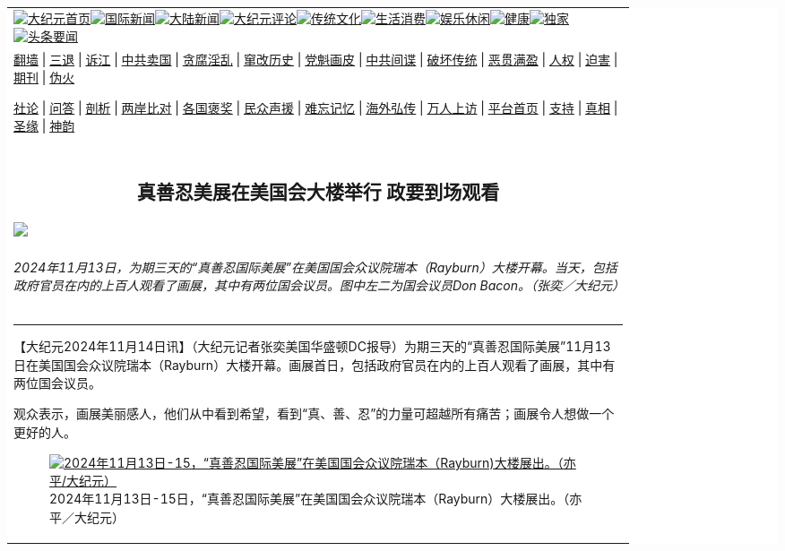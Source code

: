 <a name="1" id="1" target="_blank"></a><span id="1"></span>
<table align=center border="0"><tr><td colspan="2" VALIGN=TOP><a href="https://github.com/1992513/djy/blob/master/gb/nf1351518.md#1"><img src="https://raw.githubusercontent.com/1992513/www/master/t/djy/1.jpg" title="大纪元首页" alt="大纪元首页"></a><a href="https://github.com/1992513/djy/blob/master/gb/n24hr.md#1"><img src="https://raw.githubusercontent.com/1992513/www/master/t/djy/3.jpg" title="国际新闻" alt="国际新闻"></a><a href="https://github.com/1992513/djy/blob/master/gb/nsc413.md#1"><img src="https://raw.githubusercontent.com/1992513/www/master/t/djy/4.jpg" title="大陆新闻" alt="大陆新闻"></a><a href="https://github.com/1992513/djy/blob/master/gb/news392.md#1"><img src="https://raw.githubusercontent.com/1992513/www/master/t/djy/5.jpg" title="大纪元评论" alt="大纪元评论"></a><a href="https://github.com/1992513/djy/blob/master/gb/news2007.md#1"><img src="https://raw.githubusercontent.com/1992513/www/master/t/djy/6.jpg" title="传统文化" alt="传统文化"></a><a href="https://github.com/1992513/djy/blob/master/gb/news2008.md#1"><img src="https://raw.githubusercontent.com/1992513/www/master/t/djy/7.jpg" title="生活消费" alt="生活消费"></a><a href="https://github.com/1992513/djy/blob/master/gb/ncyule.md#1"><img src="https://raw.githubusercontent.com/1992513/www/master/t/djy/8.jpg" title="娱乐休闲" alt="娱乐休闲"></a><a href="https://github.com/1992513/djy/blob/master/gb/nsc1002.md#1"><img src="https://raw.githubusercontent.com/1992513/www/master/t/djy/9.jpg" title="健康" alt="健康"></a><a href="https://github.com/1992513/djy/blob/master/gb/nf6092.md#1"><img src="https://raw.githubusercontent.com/1992513/www/master/t/djy/10a.jpg" title="独家" alt="独家"></a><a href="https://github.com/1992513/djy/blob/master/gb/nf4514.md#1"><img src="https://raw.githubusercontent.com/1992513/www/master/t/djy/12a.jpg" title="头条要闻" alt="头条要闻"></a></td></tr>
<tr><td colspan="2" VALIGN=TOP><a target="_blank" href="https://github.com/1992513/www/blob/master/README.md?zsrh#1">翻墙</a> | <a target="_blank" href="https://github.com/1992513/djy/blob/master/gb/nf5657.md#1">三退</a> | <a target="_blank" href="https://github.com/1992513/djy/blob/master/gb/nf6124.md#1">诉江</a> | <a target="_blank" href="https://github.com/1992513/djy/blob/master/gb/nf1176117.md#1">中共卖国</a> | <a target="_blank" href="https://github.com/1992513/djy/blob/master/gb/nf5773.md#1">贪腐淫乱</a> | <a target="_blank" href="https://github.com/1992513/djy/blob/master/gb/nf1176115.md#1">窜改历史</a> | <a target="_blank" href="https://github.com/1992513/djy/blob/master/gb/nf1176107.md#1">党魁画皮</a> | <a target="_blank" href="https://github.com/1992513/djy/blob/master/gb/nf1320400.md#1">中共间谍</a> | <a target="_blank" href="https://github.com/1992513/djy/blob/master/gb/nf1176114.md#1">破坏传统</a> | <a target="_blank" href="https://github.com/1992513/ntdtv/blob/master/gb/prog447_1.md#1">恶贯满盈</a> | <a target="_blank" href="https://github.com/1992513/djy/blob/master/gb/ncid278.md#1">人权</a> | <a target="_blank" href="https://github.com/1992513/djy/blob/master/gb/nf1176111.md#1">迫害</a> | <a target="_blank" href="https://gitlab.com/szzdlab/mh-qikan/blob/master/README.md#1">期刊</a> | <a target="_blank" href="https://github.com/1992513/djy/blob/master/gb/nf5562.md#1">伪火</a></p><p><a target="_blank" href="https://github.com/1992513/djy/blob/master/gb/9p.md#1">社论</a> | <a target="_blank" href="https://github.com/1992513/djy/blob/master/gb/nf4378.md#1">问答</a> | <a target="_blank" href="https://github.com/1992513/djy/blob/master/gb/nf5792.md#1">剖析</a> | <a target="_blank" href="https://github.com/1992513/djy/blob/master/gb/nf5735.md#1">两岸比对</a> | <a target="_blank" href="https://github.com/1992513/djy/blob/master/gb/nf6119.md#1">各国褒奖</a> | <a target="_blank" href="https://github.com/1992513/djy/blob/master/gb/nf6120.md#1">民众声援</a> | <a target="_blank" href="https://github.com/1992513/djy/blob/master/gb/nf1188594.md#1">难忘记忆</a> | <a target="_blank" href="https://github.com/1992513/djy/blob/master/gb/nf3180.md#1">海外弘传</a> | <a target="_blank" href="https://github.com/1992513/djy/blob/master/gb/nf5410.md#1">万人上访</a> | <a target="_blank" href="https://github.com/1992513/www/blob/master/README.md?zsrh#1">平台首页</a> | <a target="_blank" href="https://github.com/1992513/djy/blob/master/gb/nf4386.md#1">支持</a> | <a target="_blank" href="https://github.com/1992513/djy/blob/master/gb/nf4389.md#1">真相</a> | <a target="_blank" href="https://github.com/1992513/djy/blob/master/gb/nf5790.md#1">圣缘</a> | <a target="_blank" href="https://github.com/1992513/djy/blob/master/gb/nf4786.md#1">神韵</a></td></tr>
<tr><td VALIGN=TOP width="626"><h2 align=center>真善忍美展在美国会大楼举行 政要到场观看</h2>
<img width="600" src="https://i.epochtimes.com/assets/uploads/2024/11/id14371410-01-Don-b56df912-8acb-4ad3-b2b8-0f44ba3b4825-600x400.jpg" />
<h6>2024年11月13日，为期三天的“真善忍国际美展”在美国国会众议院瑞本（Rayburn）大楼开幕。当天，包括政府官员在内的上百人观看了画展，其中有两位国会议员。图中左二为国会议员Don Bacon。（张奕／大纪元）
</h6>
<hr>
	<p>【大纪元2024年11月14日讯】（大纪元记者张奕美国华盛顿DC报导）为期三天的“真善忍国际美展”11月13日在美国国会众议院瑞本（Rayburn）大楼开幕。画展首日，包括政府官员在内的上百人观看了画展，其中有两位国会议员。</p>
<p>观众表示，画展美丽感人，他们从中看到希望，看到“真、善、忍”的力量可超越所有痛苦；画展令人想做一个更好的人。</p>
<figure id="attachment_14371417" aria-describedby="caption-attachment-14371417" style="width: 600px" class="wp-caption aligncenter"><a target="_blank" href="https://i.epochtimes.com/assets/uploads/2024/11/id14371417-1214.jpg"><img decoding="async" class="size-medium_vertical wp-image-14371417" src="https://i.epochtimes.com/assets/uploads/2024/11/id14371417-1214-533x400.jpg" alt="2024年11月13日-15，“真善忍国际美展”在美国国会众议院瑞本（Rayburn)大楼展出。（亦平/大纪元）" width="600" b="400" /></a><figcaption id="caption-attachment-14371417" class="wp-caption-text">2024年11月13日-15日，“真善忍国际美展”在美国国会众议院瑞本（Rayburn）大楼展出。（亦平／大纪元）</figcaption></figure>